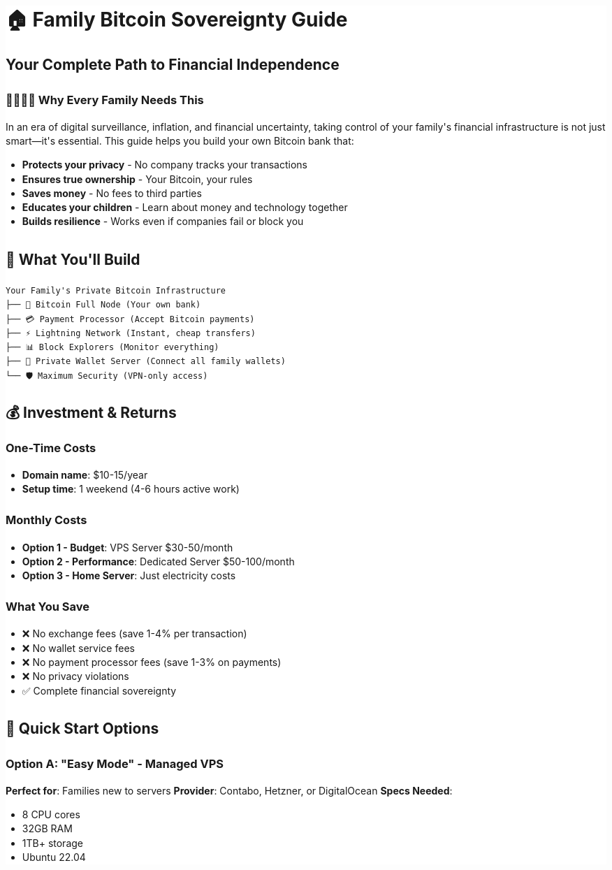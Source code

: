 # 🏠 Family Bitcoin Sovereignty Guide
## Your Complete Path to Financial Independence

### 👨‍👩‍👧‍👦 Why Every Family Needs This

In an era of digital surveillance, inflation, and financial uncertainty, taking control of your family's financial infrastructure is not just smart—it's essential. This guide helps you build your own Bitcoin bank that:

- **Protects your privacy** - No company tracks your transactions
- **Ensures true ownership** - Your Bitcoin, your rules
- **Saves money** - No fees to third parties
- **Educates your children** - Learn about money and technology together
- **Builds resilience** - Works even if companies fail or block you

## 🎯 What You'll Build

```
Your Family's Private Bitcoin Infrastructure
├── 🏦 Bitcoin Full Node (Your own bank)
├── 💳 Payment Processor (Accept Bitcoin payments)
├── ⚡ Lightning Network (Instant, cheap transfers)
├── 📊 Block Explorers (Monitor everything)
├── 🔐 Private Wallet Server (Connect all family wallets)
└── 🛡️ Maximum Security (VPN-only access)
```

## 💰 Investment & Returns

### One-Time Costs
- **Domain name**: $10-15/year
- **Setup time**: 1 weekend (4-6 hours active work)

### Monthly Costs
- **Option 1 - Budget**: VPS Server $30-50/month
- **Option 2 - Performance**: Dedicated Server $50-100/month
- **Option 3 - Home Server**: Just electricity costs

### What You Save
- ❌ No exchange fees (save 1-4% per transaction)
- ❌ No wallet service fees
- ❌ No payment processor fees (save 1-3% on payments)
- ❌ No privacy violations
- ✅ Complete financial sovereignty

## 🚀 Quick Start Options

### Option A: "Easy Mode" - Managed VPS
**Perfect for**: Families new to servers
**Provider**: Contabo, Hetzner, or DigitalOcean
**Specs Needed**:
- 8 CPU cores
- 32GB RAM  
- 1TB+ storage
- Ubuntu 22.04
